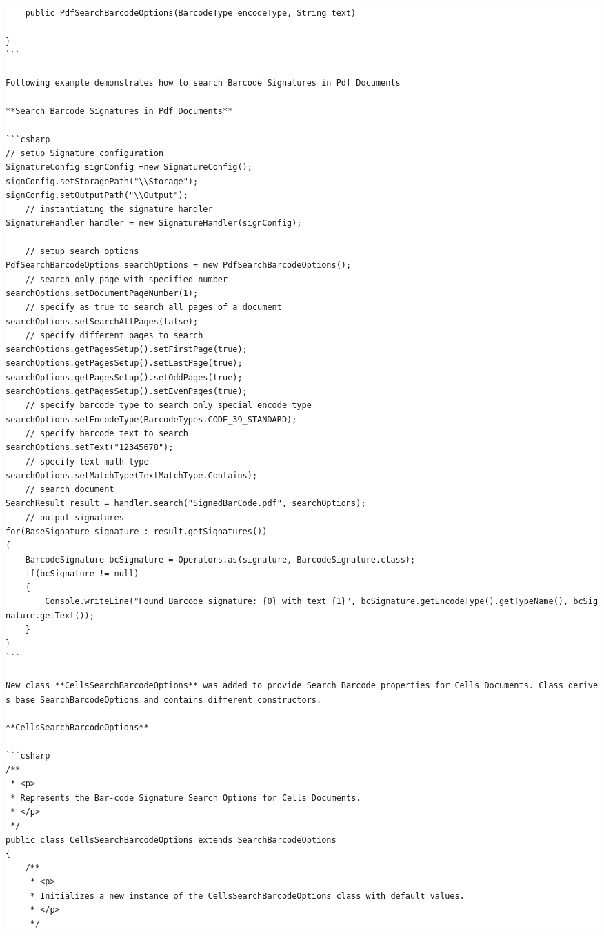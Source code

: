         public PdfSearchBarcodeOptions(BarcodeType encodeType, String text)
         
    }
    ```
    
    Following example demonstrates how to search Barcode Signatures in Pdf Documents
    
    **Search Barcode Signatures in Pdf Documents**
    
    ```csharp
    // setup Signature configuration
    SignatureConfig signConfig =new SignatureConfig();
    signConfig.setStoragePath("\\Storage");
    signConfig.setOutputPath("\\Output");
        // instantiating the signature handler
    SignatureHandler handler = new SignatureHandler(signConfig);
      
        // setup search options
    PdfSearchBarcodeOptions searchOptions = new PdfSearchBarcodeOptions();
        // search only page with specified number
    searchOptions.setDocumentPageNumber(1);
        // specify as true to search all pages of a document
    searchOptions.setSearchAllPages(false);
        // specify different pages to search
    searchOptions.getPagesSetup().setFirstPage(true);
    searchOptions.getPagesSetup().setLastPage(true);
    searchOptions.getPagesSetup().setOddPages(true);
    searchOptions.getPagesSetup().setEvenPages(true);
        // specify barcode type to search only special encode type
    searchOptions.setEncodeType(BarcodeTypes.CODE_39_STANDARD);
        // specify barcode text to search
    searchOptions.setText("12345678");
        // specify text math type
    searchOptions.setMatchType(TextMatchType.Contains);
        // search document
    SearchResult result = handler.search("SignedBarCode.pdf", searchOptions);
        // output signatures
    for(BaseSignature signature : result.getSignatures())
    {
        BarcodeSignature bcSignature = Operators.as(signature, BarcodeSignature.class);
        if(bcSignature != null)
        {
            Console.writeLine("Found Barcode signature: {0} with text {1}", bcSignature.getEncodeType().getTypeName(), bcSignature.getText());
        }
    }
    ```
    
    New class **CellsSearchBarcodeOptions** was added to provide Search Barcode properties for Cells Documents. Class derives base SearchBarcodeOptions and contains different constructors.
    
    **CellsSearchBarcodeOptions**
    
    ```csharp
    /**
     * <p>
     * Represents the Bar-code Signature Search Options for Cells Documents.
     * </p>
     */
    public class CellsSearchBarcodeOptions extends SearchBarcodeOptions
    {    
        /**
         * <p>
         * Initializes a new instance of the CellsSearchBarcodeOptions class with default values.
         * </p>
         */
        